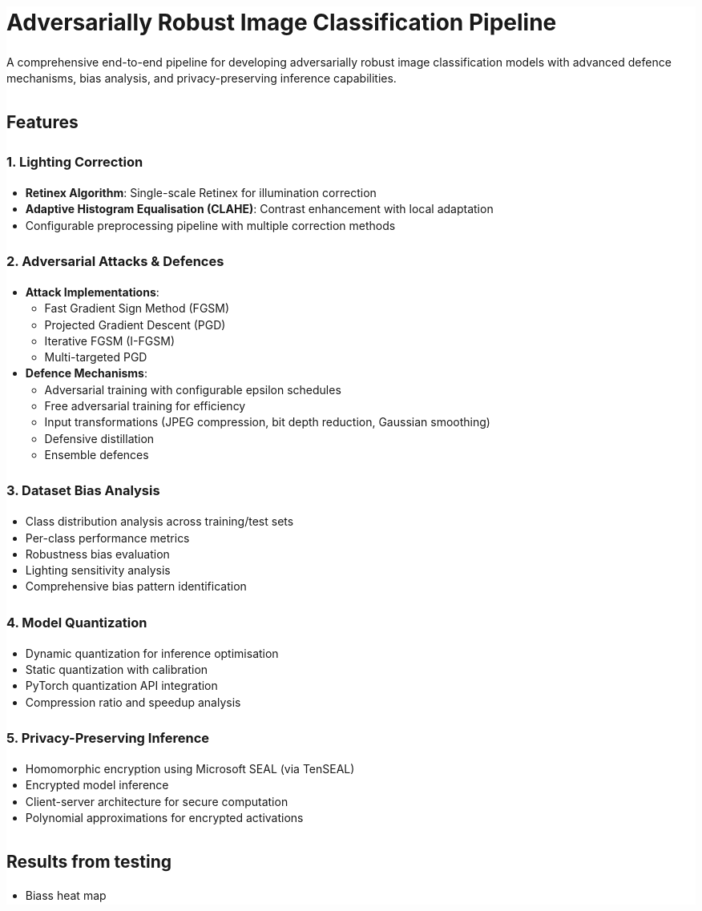 # Adversarially Robust Image Classification Pipeline

A comprehensive end-to-end pipeline for developing adversarially robust image classification models with advanced defence mechanisms, bias analysis, and privacy-preserving inference capabilities.

## Features

### 1. **Lighting Correction**
- **Retinex Algorithm**: Single-scale Retinex for illumination correction
- **Adaptive Histogram Equalisation (CLAHE)**: Contrast enhancement with local adaptation
- Configurable preprocessing pipeline with multiple correction methods

### 2. **Adversarial Attacks & Defences**
- **Attack Implementations**:
  - Fast Gradient Sign Method (FGSM)
  - Projected Gradient Descent (PGD)
  - Iterative FGSM (I-FGSM)
  - Multi-targeted PGD
- **Defence Mechanisms**:
  - Adversarial training with configurable epsilon schedules
  - Free adversarial training for efficiency
  - Input transformations (JPEG compression, bit depth reduction, Gaussian smoothing)
  - Defensive distillation
  - Ensemble defences

### 3. **Dataset Bias Analysis**
- Class distribution analysis across training/test sets
- Per-class performance metrics
- Robustness bias evaluation
- Lighting sensitivity analysis
- Comprehensive bias pattern identification

### 4. **Model Quantization**
- Dynamic quantization for inference optimisation
- Static quantization with calibration
- PyTorch quantization API integration
- Compression ratio and speedup analysis

### 5. **Privacy-Preserving Inference**
- Homomorphic encryption using Microsoft SEAL (via TenSEAL)
- Encrypted model inference
- Client-server architecture for secure computation
- Polynomial approximations for encrypted activations

## Results from testing

- Biass heat map 
